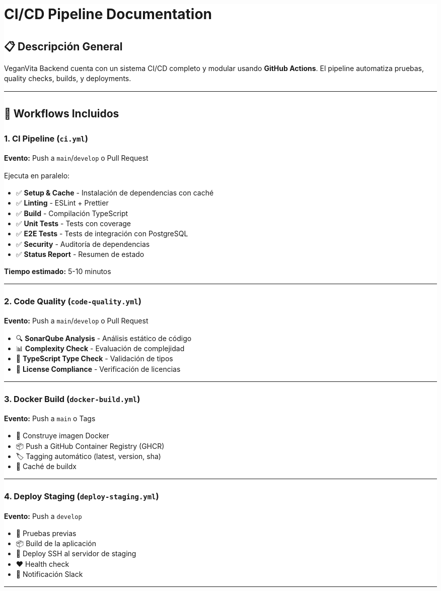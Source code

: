 # CI/CD Pipeline Documentation

## 📋 Descripción General

VeganVita Backend cuenta con un sistema CI/CD completo y modular usando **GitHub Actions**. El pipeline automatiza pruebas, quality checks, builds, y deployments.

---

## 🔄 Workflows Incluidos

### 1. **CI Pipeline** (`ci.yml`)
**Evento:** Push a `main`/`develop` o Pull Request

Ejecuta en paralelo:
- ✅ **Setup & Cache** - Instalación de dependencias con caché
- ✅ **Linting** - ESLint + Prettier
- ✅ **Build** - Compilación TypeScript
- ✅ **Unit Tests** - Tests con coverage
- ✅ **E2E Tests** - Tests de integración con PostgreSQL
- ✅ **Security** - Auditoría de dependencias
- ✅ **Status Report** - Resumen de estado

**Tiempo estimado:** 5-10 minutos

---

### 2. **Code Quality** (`code-quality.yml`)
**Evento:** Push a `main`/`develop` o Pull Request

- 🔍 **SonarQube Analysis** - Análisis estático de código
- 📊 **Complexity Check** - Evaluación de complejidad
- 📝 **TypeScript Type Check** - Validación de tipos
- 📜 **License Compliance** - Verificación de licencias

---

### 3. **Docker Build** (`docker-build.yml`)
**Evento:** Push a `main` o Tags

- 🐳 Construye imagen Docker
- 📦 Push a GitHub Container Registry (GHCR)
- 🏷️ Tagging automático (latest, version, sha)
- 💾 Caché de buildx

---

### 4. **Deploy Staging** (`deploy-staging.yml`)
**Evento:** Push a `develop`

- 🧪 Pruebas previas
- 📦 Build de la aplicación
- 🚀 Deploy SSH al servidor de staging
- ❤️ Health check
- 🔔 Notificación Slack

---